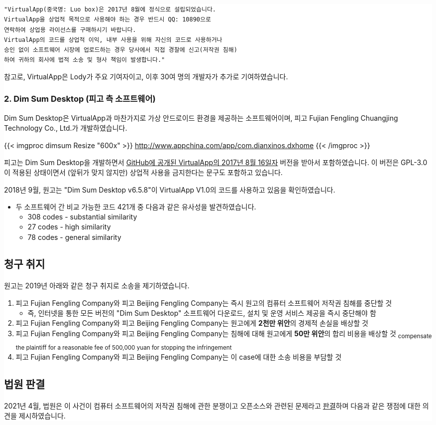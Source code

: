 ~~~
"VirtualApp(중국명: Luo box)은 2017년 8월에 정식으로 설립되었습니다. 
VirtualApp을 상업적 목적으로 사용해야 하는 경우 반드시 QQ: 10890으로 
연락하여 상업용 라이선스를 구매하시기 바랍니다. 
VirtualApp의 코드를 상업적 이익, 내부 사용을 위해 자신의 코드로 사용하거나 
승인 없이 소프트웨어 시장에 업로드하는 경우 당사에서 직접 경찰에 신고(저작권 침해)
하여 귀하의 회사에 법적 소송 및 형사 책임이 발생합니다."
~~~  

참고로, VirtualApp은 Lody가 주요 기여자이고, 이후 30여 명의 개발자가 추가로 기여하였습니다. 

### 2. Dim Sum Desktop (피고 측 소프트웨어)

Dim Sum Desktop은 VirtualApp과 마찬가지로 가상 안드로이드 환경을 제공하는 소프트웨어이며, 피고 Fujian Fengling Chuangjing Technology Co., Ltd.가 개발하였습니다. 

{{< imgproc dimsum Resize "600x" >}}
http://www.appchina.com/app/com.dianxinos.dxhome
{{< /imgproc >}}

피고는 Dim Sum Desktop을 개발하면서 [GitHub에 공개된 VirtualApp의 2017년 8월 16일자](https://github.com/asLody/VirtualApp/tree/13808a689e0da48d31bdba4b8724891a1dbf84e1) 버전을 받아서 포함하였습니다. 이 버전은 GPL-3.0이 적용된 상태이면서 (앞뒤가 맞지 않지만) 상업적 사용을 금지한다는 문구도 포함하고 있습니다. 

2018년 9월, 원고는 "Dim Sum Desktop v6.5.8"이 VirtualApp V1.0의 코드를 사용하고 있음을 확인하였습니다. 
  - 두 소프트웨어 간 비교 가능한 코드 421개 중 다음과 같은 유사성을 발견하였습니다. 
      - 308 codes - substantial similarity
      - 27 codes - high similarity
      - 78 codes - general similarity


## 청구 취지

원고는 2019년 아래와 같은 청구 취지로 소송을 제기하였습니다.

1. 피고 Fujian Fengling Company와 피고 Beijing Fengling Company는 즉시 원고의 컴퓨터 소프트웨어 저작권 침해를 중단할 것
    - 즉, 인터넷을 통한 모든 버전의 "Dim Sum Desktop" 소프트웨어 다운로드, 설치 및 운영 서비스 제공을 즉시 중단해야 함
2. 피고 Fujian Fengling Company와 피고 Beijing Fengling Company는 원고에게 **2천만 위안**의 경제적 손실을 배상할 것
3. 피고 Fujian Fengling Company와 피고 Beijing Fengling Company는 침해에 대해 원고에게 **50만 위안**의 합리 비용을 배상할 것 <sub>compensate the plaintiff for a reasonable fee of 500,000 yuan for stopping the infringement</sub>
4. 피고 Fujian Fengling Company와 피고 Beijing Fengling Company는 이 case에 대한 소송 비용을 부담할 것

## 법원 판결

2021년 4월, 법원은 이 사건이 컴퓨터 소프트웨어의 저작권 침해에 관한 분쟁이고 오픈소스와 관련된 문제라고 [판결](https://www.iphouse.cn/cases/detail/woznd0v9pek4jx35ovdj8y5gxrm371q2.html?keyword=GPL)하며 다음과 같은 쟁점에 대한 의견을 제시하였습니다.   
